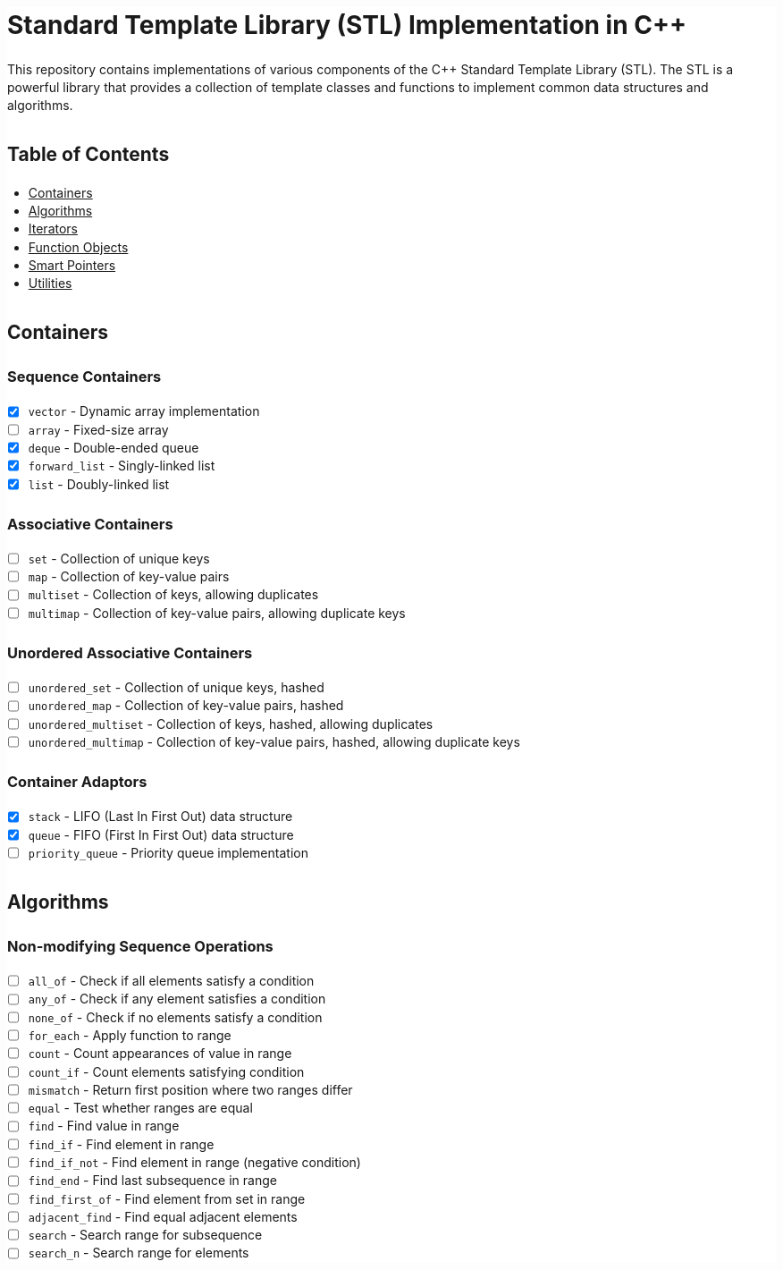# Standard Template Library (STL) Implementation in C++

This repository contains implementations of various components of the C++ Standard Template Library (STL). The STL is a powerful library that provides a collection of template classes and functions to implement common data structures and algorithms.

## Table of Contents
- [Containers](#containers)
- [Algorithms](#algorithms)
- [Iterators](#iterators)
- [Function Objects](#function-objects)
- [Smart Pointers](#smart-pointers)
- [Utilities](#utilities)

## Containers

### Sequence Containers
- [x] `vector` - Dynamic array implementation
- [ ] `array` - Fixed-size array
- [x] `deque` - Double-ended queue
- [x] `forward_list` - Singly-linked list
- [x] `list` - Doubly-linked list

### Associative Containers
- [ ] `set` - Collection of unique keys
- [ ] `map` - Collection of key-value pairs
- [ ] `multiset` - Collection of keys, allowing duplicates
- [ ] `multimap` - Collection of key-value pairs, allowing duplicate keys

### Unordered Associative Containers
- [ ] `unordered_set` - Collection of unique keys, hashed
- [ ] `unordered_map` - Collection of key-value pairs, hashed
- [ ] `unordered_multiset` - Collection of keys, hashed, allowing duplicates
- [ ] `unordered_multimap` - Collection of key-value pairs, hashed, allowing duplicate keys

### Container Adaptors
- [x] `stack` - LIFO (Last In First Out) data structure
- [x] `queue` - FIFO (First In First Out) data structure
- [ ] `priority_queue` - Priority queue implementation

## Algorithms

### Non-modifying Sequence Operations
- [ ] `all_of` - Check if all elements satisfy a condition
- [ ] `any_of` - Check if any element satisfies a condition
- [ ] `none_of` - Check if no elements satisfy a condition
- [ ] `for_each` - Apply function to range
- [ ] `count` - Count appearances of value in range
- [ ] `count_if` - Count elements satisfying condition
- [ ] `mismatch` - Return first position where two ranges differ
- [ ] `equal` - Test whether ranges are equal
- [ ] `find` - Find value in range
- [ ] `find_if` - Find element in range
- [ ] `find_if_not` - Find element in range (negative condition)
- [ ] `find_end` - Find last subsequence in range
- [ ] `find_first_of` - Find element from set in range
- [ ] `adjacent_find` - Find equal adjacent elements
- [ ] `search` - Search range for subsequence
- [ ] `search_n` - Search range for elements
